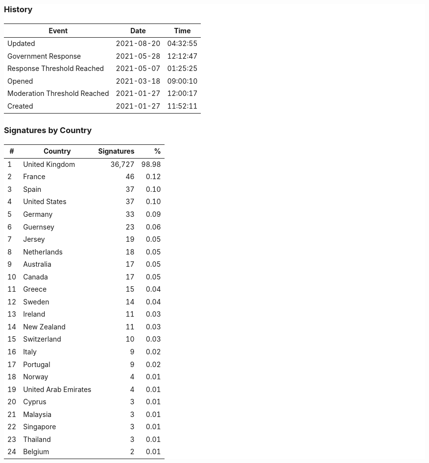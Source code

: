 ### History

| Event | Date | Time |
| - | - | - |
| Updated | 2021-08-20 | 04:32:55 |
| Government Response | 2021-05-28 | 12:12:47 |
| Response Threshold Reached | 2021-05-07 | 01:25:25 |
| Opened | 2021-03-18 | 09:00:10 |
| Moderation Threshold Reached | 2021-01-27 | 12:00:17 |
| Created | 2021-01-27 | 11:52:11 |

### Signatures by Country

| # | Country | Signatures | % |
| - | - | -: | -: |
| 1 | United Kingdom | 36,727 | 98.98 |
| 2 | France | 46 | 0.12 |
| 3 | Spain | 37 | 0.10 |
| 4 | United States | 37 | 0.10 |
| 5 | Germany | 33 | 0.09 |
| 6 | Guernsey | 23 | 0.06 |
| 7 | Jersey | 19 | 0.05 |
| 8 | Netherlands | 18 | 0.05 |
| 9 | Australia | 17 | 0.05 |
| 10 | Canada | 17 | 0.05 |
| 11 | Greece | 15 | 0.04 |
| 12 | Sweden | 14 | 0.04 |
| 13 | Ireland | 11 | 0.03 |
| 14 | New Zealand | 11 | 0.03 |
| 15 | Switzerland | 10 | 0.03 |
| 16 | Italy | 9 | 0.02 |
| 17 | Portugal | 9 | 0.02 |
| 18 | Norway | 4 | 0.01 |
| 19 | United Arab Emirates | 4 | 0.01 |
| 20 | Cyprus | 3 | 0.01 |
| 21 | Malaysia | 3 | 0.01 |
| 22 | Singapore | 3 | 0.01 |
| 23 | Thailand | 3 | 0.01 |
| 24 | Belgium | 2 | 0.01 |